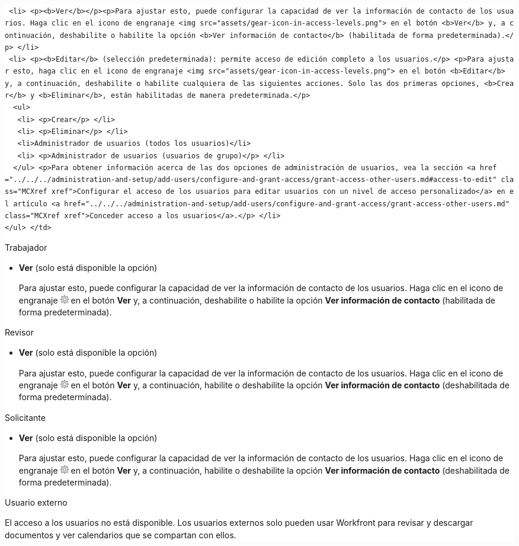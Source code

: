      <li> <p><b>Ver</b></p><p>Para ajustar esto, puede configurar la capacidad de ver la información de contacto de los usuarios. Haga clic en el icono de engranaje <img src="assets/gear-icon-in-access-levels.png"> en el botón <b>Ver</b> y, a continuación, deshabilite o habilite la opción <b>Ver información de contacto</b> (habilitada de forma predeterminada).</p> </li> 
     <li> <p><b>Editar</b> (selección predeterminada): permite acceso de edición completo a los usuarios.</p> <p>Para ajustar esto, haga clic en el icono de engranaje <img src="assets/gear-icon-in-access-levels.png"> en el botón <b>Editar</b> y, a continuación, deshabilite o habilite cualquiera de las siguientes acciones. Solo las dos primeras opciones, <b>Crear</b> y <b>Eliminar</b>, están habilitadas de manera predeterminada.</p> 
      <ul> 
       <li> <p>Crear</p> </li> 
       <li> <p>Eliminar</p> </li> 
       <li>Administrador de usuarios (todos los usuarios)</li> 
       <li> <p>Administrador de usuarios (usuarios de grupo)</p> </li> 
      </ul> <p>Para obtener información acerca de las dos opciones de administración de usuarios, vea la sección <a href="../../../administration-and-setup/add-users/configure-and-grant-access/grant-access-other-users.md#access-to-edit" class="MCXref xref">Configurar el acceso de los usuarios para editar usuarios con un nivel de acceso personalizado</a> en el artículo <a href="../../../administration-and-setup/add-users/configure-and-grant-access/grant-access-other-users.md" class="MCXref xref">Conceder acceso a los usuarios</a>.</p> </li> 
    </ul> </td> 
  </tr> 
  <tr> 
   <td>Trabajador </td> 
   <td> 
    <ul> 
     <li><p> <b>Ver</b> (solo está disponible la opción)</p><p>Para ajustar esto, puede configurar la capacidad de ver la información de contacto de los usuarios. Haga clic en el icono de engranaje <img src="assets/gear-icon-in-access-levels.png"> en el botón <b>Ver</b> y, a continuación, deshabilite o habilite la opción <b>Ver información de contacto</b> (habilitada de forma predeterminada).</p> </li> 
    </ul> </td> 
  </tr> 
  <tr> 
   <td>Revisor</td> 
   <td> 
    <ul> 
     <li><p> <b>Ver</b> (solo está disponible la opción)</p> <p>Para ajustar esto, puede configurar la capacidad de ver la información de contacto de los usuarios. Haga clic en el icono de engranaje <img src="assets/gear-icon-in-access-levels.png"> en el botón <b>Ver</b> y, a continuación, habilite o deshabilite la opción <b>Ver información de contacto</b> (deshabilitada de forma predeterminada).</p> </li> 
    </ul> </td> 
  </tr> 
  <tr> 
   <td>Solicitante</td> 
   <td> 
    <ul> 
     <li> <p><b>Ver</b> (solo está disponible la opción)</p><p>Para ajustar esto, puede configurar la capacidad de ver la información de contacto de los usuarios. Haga clic en el icono de engranaje <img src="assets/gear-icon-in-access-levels.png"> en el botón <b>Ver</b> y, a continuación, habilite o deshabilite la opción <b>Ver información de contacto</b> (deshabilitada de forma predeterminada).</p> </li> 
    </ul> </td> 
  </tr> 
  <tr> 
   <td>Usuario externo</td> 
   <td> <p>El acceso a los usuarios no está disponible. Los usuarios externos solo pueden usar Workfront para revisar y descargar documentos y ver calendarios que se compartan con ellos.</p> </td> 
  </tr> 
 </tbody> 
</table>
